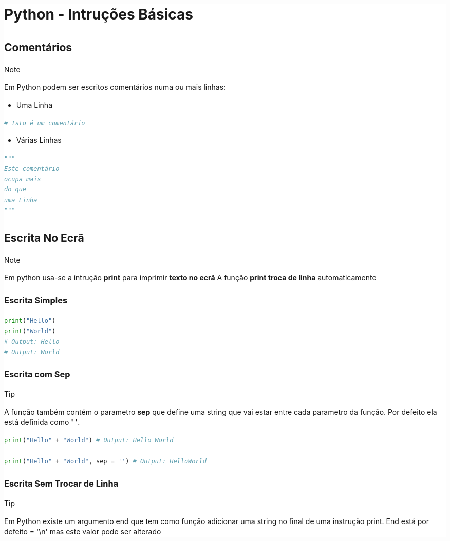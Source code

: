 # Python - Intruções Básicas

## Comentários

> [!NOTE]
> Em Python podem ser escritos comentários numa ou mais linhas:

+ Uma Linha

```python
# Isto é um comentário
```

+ Várias Linhas

```Python
"""
Este comentário 
ocupa mais 
do que 
uma Linha
"""
```

## Escrita No Ecrã

> [!NOTE]
> Em python usa-se a intrução **print** para imprimir **texto no ecrã**
> A função **print troca de linha** automaticamente

### Escrita Simples

```Python
print("Hello")
print("World")
# Output: Hello
# Output: World
```

### Escrita com **Sep**

>[!TIP]
> A função também contém o parametro **sep** que define uma string que vai estar entre cada parametro da função. Por defeito ela está definida como **' '**.

```python
print("Hello" + "World") # Output: Hello World

print("Hello" + "World", sep = '') # Output: HelloWorld
```

### Escrita Sem Trocar de Linha

> [!TIP]
> Em Python existe um argumento end que tem como função adicionar uma string no final de uma instrução print. End está por defeito = '\n' mas este valor pode ser alterado
